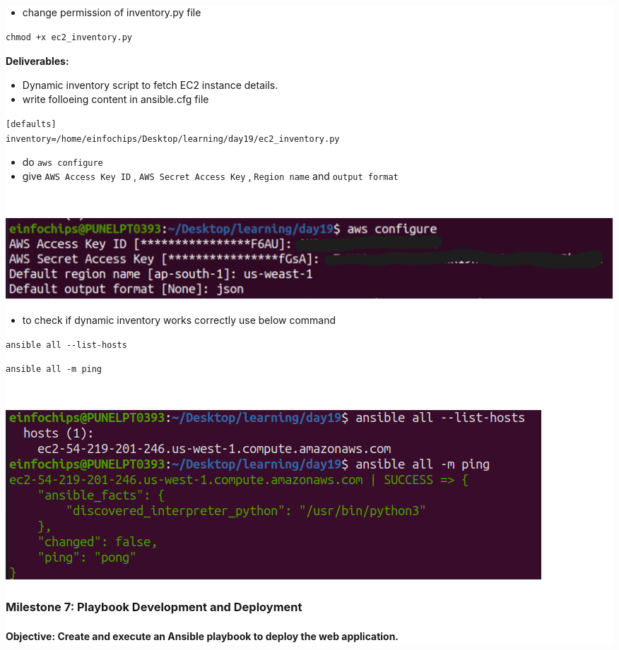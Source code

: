 + change permission of inventory.py file

```
chmod +x ec2_inventory.py
```


**Deliverables:**

+ Dynamic inventory script to fetch EC2 instance details.
 + write folloeing content in ansible.cfg file

 ```
 [defaults]
inventory=/home/einfochips/Desktop/learning/day19/ec2_inventory.py
 ```

+ do `aws configure`
+ give `AWS Access Key ID` , `AWS Secret Access Key` , `Region name` and `output format `

<br>

![alt text](images/image-9.png)
+ to check if dynamic inventory works correctly use below command

```
ansible all --list-hosts
```
```
ansible all -m ping
```

<br>

![alt text](images/image-8.png)
### Milestone 7: Playbook Development and Deployment

#### Objective: Create and execute an Ansible playbook to deploy the web application.
